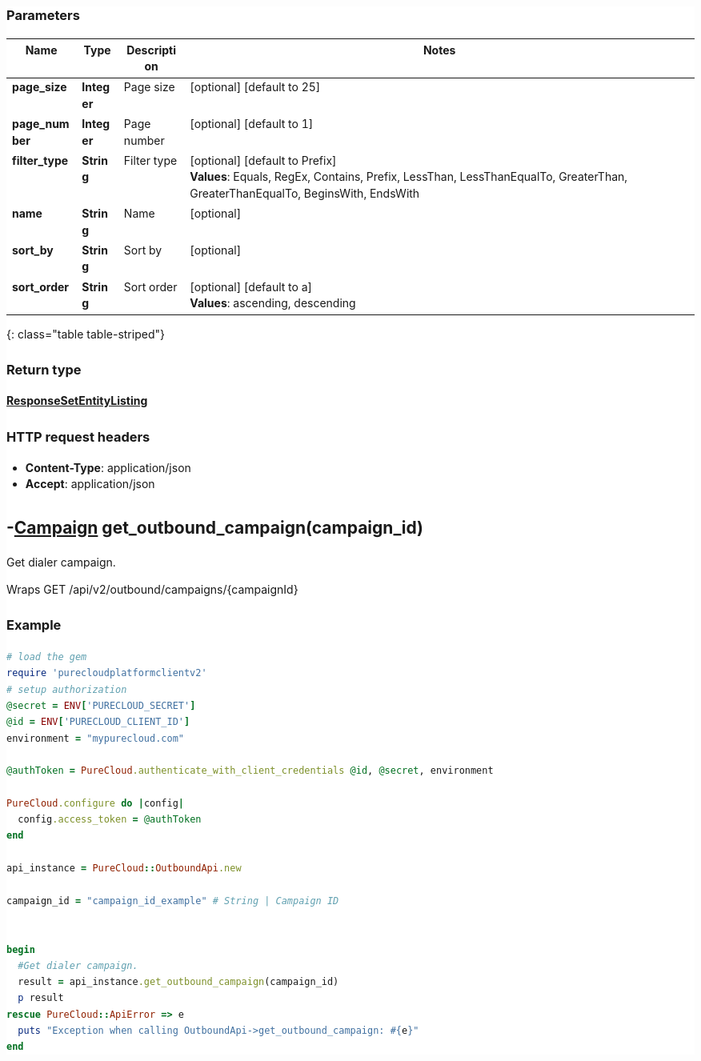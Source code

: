 ### Parameters

Name | Type | Description  | Notes
------------- | ------------- | ------------- | -------------
 **page_size** | **Integer**| Page size | [optional] [default to 25] |
 **page_number** | **Integer**| Page number | [optional] [default to 1] |
 **filter_type** | **String**| Filter type | [optional] [default to Prefix]<br />**Values**: Equals, RegEx, Contains, Prefix, LessThan, LessThanEqualTo, GreaterThan, GreaterThanEqualTo, BeginsWith, EndsWith |
 **name** | **String**| Name | [optional]  |
 **sort_by** | **String**| Sort by | [optional]  |
 **sort_order** | **String**| Sort order | [optional] [default to a]<br />**Values**: ascending, descending |
{: class="table table-striped"}


### Return type

[**ResponseSetEntityListing**](ResponseSetEntityListing.html)

### HTTP request headers

 - **Content-Type**: application/json
 - **Accept**: application/json



<a name="get_outbound_campaign"></a>

## -[**Campaign**](Campaign.html) get_outbound_campaign(campaign_id)

Get dialer campaign.



Wraps GET /api/v2/outbound/campaigns/{campaignId} 


### Example
~~~ruby
# load the gem
require 'purecloudplatformclientv2'
# setup authorization
@secret = ENV['PURECLOUD_SECRET']
@id = ENV['PURECLOUD_CLIENT_ID']
environment = "mypurecloud.com"

@authToken = PureCloud.authenticate_with_client_credentials @id, @secret, environment

PureCloud.configure do |config|
  config.access_token = @authToken
end

api_instance = PureCloud::OutboundApi.new

campaign_id = "campaign_id_example" # String | Campaign ID


begin
  #Get dialer campaign.
  result = api_instance.get_outbound_campaign(campaign_id)
  p result
rescue PureCloud::ApiError => e
  puts "Exception when calling OutboundApi->get_outbound_campaign: #{e}"
end
~~~
